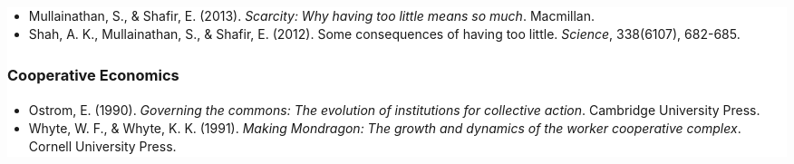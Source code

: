 - Mullainathan, S., & Shafir, E. (2013). *Scarcity: Why having too little means so much*. Macmillan.
- Shah, A. K., Mullainathan, S., & Shafir, E. (2012). Some consequences of having too little. *Science*, 338(6107), 682-685.

### Cooperative Economics

- Ostrom, E. (1990). *Governing the commons: The evolution of institutions for collective action*. Cambridge University Press.
- Whyte, W. F., & Whyte, K. K. (1991). *Making Mondragon: The growth and dynamics of the worker cooperative complex*. Cornell University Press.
